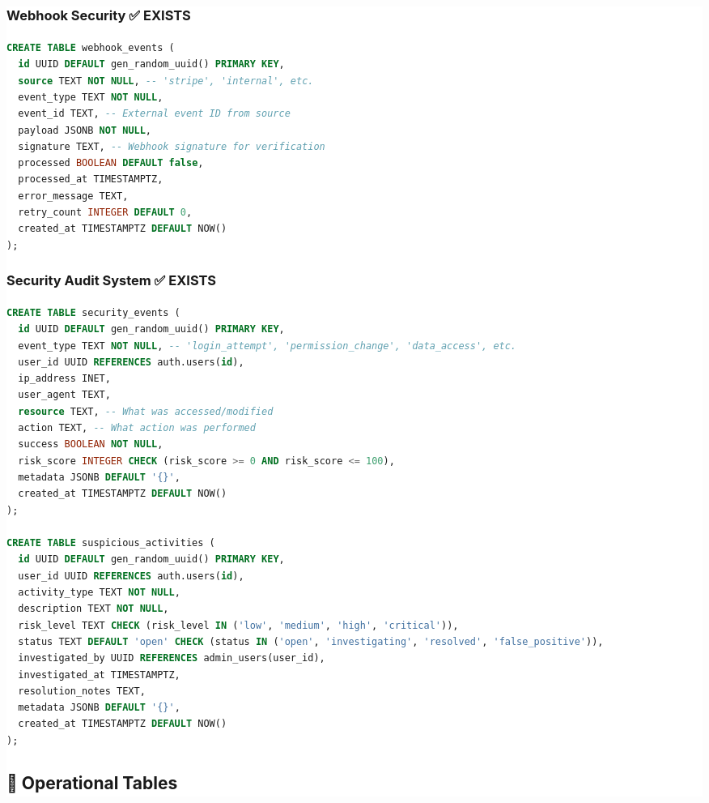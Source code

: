### Webhook Security ✅ EXISTS
```sql
CREATE TABLE webhook_events (
  id UUID DEFAULT gen_random_uuid() PRIMARY KEY,
  source TEXT NOT NULL, -- 'stripe', 'internal', etc.
  event_type TEXT NOT NULL,
  event_id TEXT, -- External event ID from source
  payload JSONB NOT NULL,
  signature TEXT, -- Webhook signature for verification
  processed BOOLEAN DEFAULT false,
  processed_at TIMESTAMPTZ,
  error_message TEXT,
  retry_count INTEGER DEFAULT 0,
  created_at TIMESTAMPTZ DEFAULT NOW()
);
```

### Security Audit System ✅ EXISTS
```sql
CREATE TABLE security_events (
  id UUID DEFAULT gen_random_uuid() PRIMARY KEY,
  event_type TEXT NOT NULL, -- 'login_attempt', 'permission_change', 'data_access', etc.
  user_id UUID REFERENCES auth.users(id),
  ip_address INET,
  user_agent TEXT,
  resource TEXT, -- What was accessed/modified
  action TEXT, -- What action was performed
  success BOOLEAN NOT NULL,
  risk_score INTEGER CHECK (risk_score >= 0 AND risk_score <= 100),
  metadata JSONB DEFAULT '{}',
  created_at TIMESTAMPTZ DEFAULT NOW()
);

CREATE TABLE suspicious_activities (
  id UUID DEFAULT gen_random_uuid() PRIMARY KEY,
  user_id UUID REFERENCES auth.users(id),
  activity_type TEXT NOT NULL,
  description TEXT NOT NULL,
  risk_level TEXT CHECK (risk_level IN ('low', 'medium', 'high', 'critical')),
  status TEXT DEFAULT 'open' CHECK (status IN ('open', 'investigating', 'resolved', 'false_positive')),
  investigated_by UUID REFERENCES admin_users(user_id),
  investigated_at TIMESTAMPTZ,
  resolution_notes TEXT,
  metadata JSONB DEFAULT '{}',
  created_at TIMESTAMPTZ DEFAULT NOW()
);
```

## 🔧 Operational Tables
